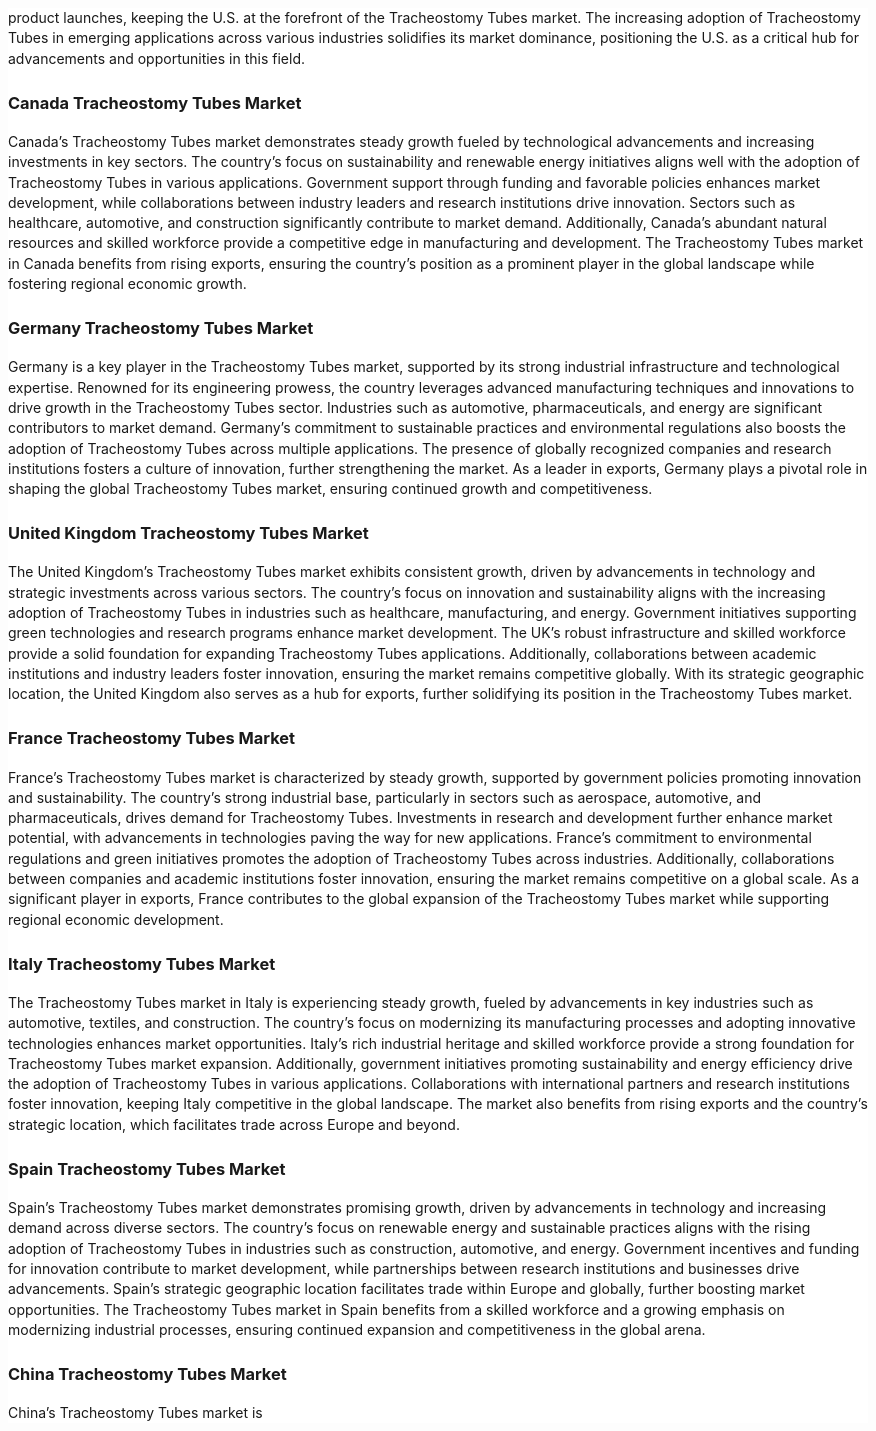 product launches, keeping the U.S. at the forefront of the Tracheostomy Tubes market. The increasing adoption of Tracheostomy Tubes in emerging applications across various industries solidifies its market dominance, positioning the U.S. as a critical hub for advancements and opportunities in this field.</p><h3>Canada Tracheostomy Tubes Market</h3><p>Canada&rsquo;s Tracheostomy Tubes market demonstrates steady growth fueled by technological advancements and increasing investments in key sectors. The country&rsquo;s focus on sustainability and renewable energy initiatives aligns well with the adoption of Tracheostomy Tubes in various applications. Government support through funding and favorable policies enhances market development, while collaborations between industry leaders and research institutions drive innovation. Sectors such as healthcare, automotive, and construction significantly contribute to market demand. Additionally, Canada&rsquo;s abundant natural resources and skilled workforce provide a competitive edge in manufacturing and development. The Tracheostomy Tubes market in Canada benefits from rising exports, ensuring the country&rsquo;s position as a prominent player in the global landscape while fostering regional economic growth.</p><h3>Germany Tracheostomy Tubes Market</h3><p>Germany is a key player in the Tracheostomy Tubes market, supported by its strong industrial infrastructure and technological expertise. Renowned for its engineering prowess, the country leverages advanced manufacturing techniques and innovations to drive growth in the Tracheostomy Tubes sector. Industries such as automotive, pharmaceuticals, and energy are significant contributors to market demand. Germany&rsquo;s commitment to sustainable practices and environmental regulations also boosts the adoption of Tracheostomy Tubes across multiple applications. The presence of globally recognized companies and research institutions fosters a culture of innovation, further strengthening the market. As a leader in exports, Germany plays a pivotal role in shaping the global Tracheostomy Tubes market, ensuring continued growth and competitiveness.</p><h3>United Kingdom Tracheostomy Tubes Market</h3><p>The United Kingdom&rsquo;s Tracheostomy Tubes market exhibits consistent growth, driven by advancements in technology and strategic investments across various sectors. The country&rsquo;s focus on innovation and sustainability aligns with the increasing adoption of Tracheostomy Tubes in industries such as healthcare, manufacturing, and energy. Government initiatives supporting green technologies and research programs enhance market development. The UK&rsquo;s robust infrastructure and skilled workforce provide a solid foundation for expanding Tracheostomy Tubes applications. Additionally, collaborations between academic institutions and industry leaders foster innovation, ensuring the market remains competitive globally. With its strategic geographic location, the United Kingdom also serves as a hub for exports, further solidifying its position in the Tracheostomy Tubes market.</p><h3>France Tracheostomy Tubes Market</h3><p>France&rsquo;s Tracheostomy Tubes market is characterized by steady growth, supported by government policies promoting innovation and sustainability. The country&rsquo;s strong industrial base, particularly in sectors such as aerospace, automotive, and pharmaceuticals, drives demand for Tracheostomy Tubes. Investments in research and development further enhance market potential, with advancements in technologies paving the way for new applications. France&rsquo;s commitment to environmental regulations and green initiatives promotes the adoption of Tracheostomy Tubes across industries. Additionally, collaborations between companies and academic institutions foster innovation, ensuring the market remains competitive on a global scale. As a significant player in exports, France contributes to the global expansion of the Tracheostomy Tubes market while supporting regional economic development.</p><h3>Italy Tracheostomy Tubes Market</h3><p>The Tracheostomy Tubes market in Italy is experiencing steady growth, fueled by advancements in key industries such as automotive, textiles, and construction. The country&rsquo;s focus on modernizing its manufacturing processes and adopting innovative technologies enhances market opportunities. Italy&rsquo;s rich industrial heritage and skilled workforce provide a strong foundation for Tracheostomy Tubes market expansion. Additionally, government initiatives promoting sustainability and energy efficiency drive the adoption of Tracheostomy Tubes in various applications. Collaborations with international partners and research institutions foster innovation, keeping Italy competitive in the global landscape. The market also benefits from rising exports and the country&rsquo;s strategic location, which facilitates trade across Europe and beyond.</p><h3>Spain Tracheostomy Tubes Market</h3><p>Spain&rsquo;s Tracheostomy Tubes market demonstrates promising growth, driven by advancements in technology and increasing demand across diverse sectors. The country&rsquo;s focus on renewable energy and sustainable practices aligns with the rising adoption of Tracheostomy Tubes in industries such as construction, automotive, and energy. Government incentives and funding for innovation contribute to market development, while partnerships between research institutions and businesses drive advancements. Spain&rsquo;s strategic geographic location facilitates trade within Europe and globally, further boosting market opportunities. The Tracheostomy Tubes market in Spain benefits from a skilled workforce and a growing emphasis on modernizing industrial processes, ensuring continued expansion and competitiveness in the global arena.</p><h3>China Tracheostomy Tubes Market</h3><p>China&rsquo;s Tracheostomy Tubes market is